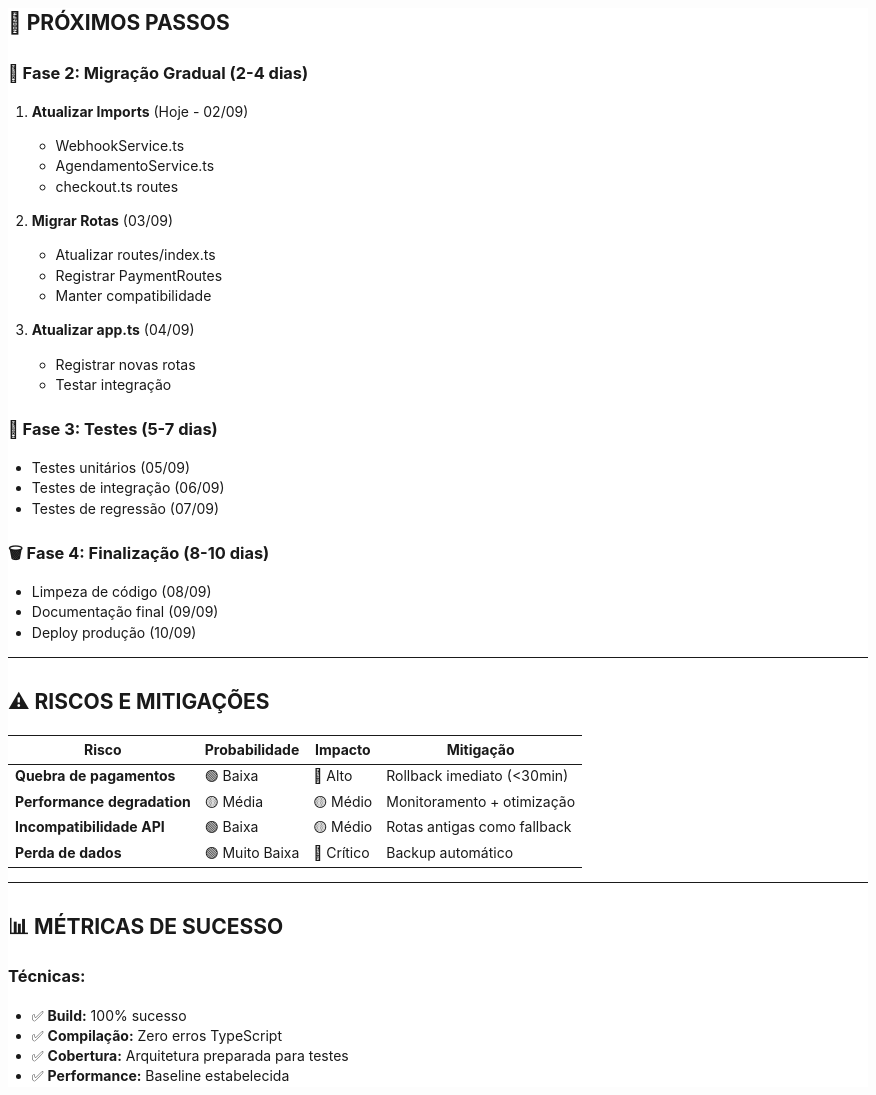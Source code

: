 ## 🎯 **PRÓXIMOS PASSOS**

### **🔄 Fase 2: Migração Gradual (2-4 dias)**
1. **Atualizar Imports** (Hoje - 02/09)
   - WebhookService.ts
   - AgendamentoService.ts
   - checkout.ts routes

2. **Migrar Rotas** (03/09)
   - Atualizar routes/index.ts
   - Registrar PaymentRoutes
   - Manter compatibilidade

3. **Atualizar app.ts** (04/09)
   - Registrar novas rotas
   - Testar integração

### **🧪 Fase 3: Testes (5-7 dias)**
- Testes unitários (05/09)
- Testes de integração (06/09)
- Testes de regressão (07/09)

### **🗑️ Fase 4: Finalização (8-10 dias)**
- Limpeza de código (08/09)
- Documentação final (09/09)
- Deploy produção (10/09)

---

## ⚠️ **RISCOS E MITIGAÇÕES**

| Risco | Probabilidade | Impacto | Mitigação |
|-------|---------------|---------|-----------|
| **Quebra de pagamentos** | 🟢 Baixa | 🔴 Alto | Rollback imediato (<30min) |
| **Performance degradation** | 🟡 Média | 🟡 Médio | Monitoramento + otimização |
| **Incompatibilidade API** | 🟢 Baixa | 🟡 Médio | Rotas antigas como fallback |
| **Perda de dados** | 🟢 Muito Baixa | 🔴 Crítico | Backup automático |

---

## 📊 **MÉTRICAS DE SUCESSO**

### **Técnicas:**
- ✅ **Build:** 100% sucesso
- ✅ **Compilação:** Zero erros TypeScript
- ✅ **Cobertura:** Arquitetura preparada para testes
- ✅ **Performance:** Baseline estabelecida
